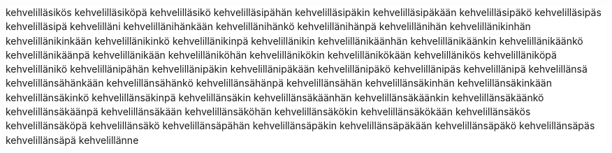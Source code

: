 kehvelilläsikös
kehvelilläsiköpä
kehvelilläsikö
kehvelilläsipähän
kehvelilläsipäkin
kehvelilläsipäkään
kehvelilläsipäkö
kehvelilläsipäs
kehvelilläsipä
kehvelilläni
kehvelillänihänkään
kehvelillänihänkö
kehvelillänihänpä
kehvelillänihän
kehvelillänikinhän
kehvelillänikinkään
kehvelillänikinkö
kehvelillänikinpä
kehvelillänikin
kehvelillänikäänhän
kehvelillänikäänkin
kehvelillänikäänkö
kehvelillänikäänpä
kehvelillänikään
kehvelilläniköhän
kehvelillänikökin
kehvelillänikökään
kehvelillänikös
kehvelilläniköpä
kehvelillänikö
kehvelillänipähän
kehvelillänipäkin
kehvelillänipäkään
kehvelillänipäkö
kehvelillänipäs
kehvelillänipä
kehvelillänsä
kehvelillänsähänkään
kehvelillänsähänkö
kehvelillänsähänpä
kehvelillänsähän
kehvelillänsäkinhän
kehvelillänsäkinkään
kehvelillänsäkinkö
kehvelillänsäkinpä
kehvelillänsäkin
kehvelillänsäkäänhän
kehvelillänsäkäänkin
kehvelillänsäkäänkö
kehvelillänsäkäänpä
kehvelillänsäkään
kehvelillänsäköhän
kehvelillänsäkökin
kehvelillänsäkökään
kehvelillänsäkös
kehvelillänsäköpä
kehvelillänsäkö
kehvelillänsäpähän
kehvelillänsäpäkin
kehvelillänsäpäkään
kehvelillänsäpäkö
kehvelillänsäpäs
kehvelillänsäpä
kehvelillänne